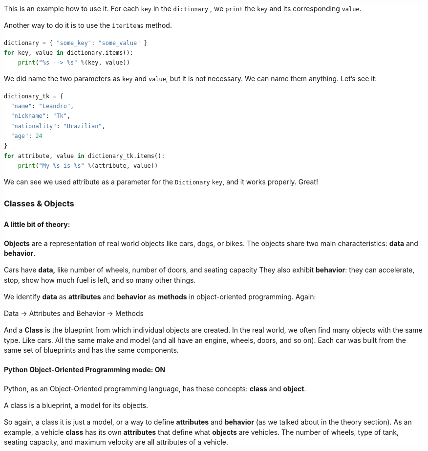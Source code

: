 This is an example how to use it. For each  `key`  in the  `dictionary`  , we  `print`  the  `key`  and its corresponding  `value`.

Another way to do it is to use the  `iteritems`  method.

```py
dictionary = { "some_key": "some_value" }
for key, value in dictionary.items():
    print("%s --> %s" %(key, value))

```

We did name the two parameters as  `key`  and  `value`, but it is not necessary. We can name them anything. Let’s see it:

```py
dictionary_tk = {
  "name": "Leandro",
  "nickname": "Tk",
  "nationality": "Brazilian",
  "age": 24
}
for attribute, value in dictionary_tk.items():
    print("My %s is %s" %(attribute, value))

```

We can see we used attribute as a parameter for the  `Dictionary`  `key`, and it works properly. Great!

### Classes & Objects

#### A little bit of theory:

**Objects**  are a representation of real world objects like cars, dogs, or bikes. The objects share two main characteristics:  **data**  and  **behavior**.

Cars have  **data,**  like number of wheels, number of doors, and seating capacity They also exhibit  **behavior**: they can accelerate, stop, show how much fuel is left, and so many other things.

We identify  **data**  as  **attributes**  and  **behavior**  as  **methods**  in object-oriented programming. Again:

Data → Attributes and Behavior → Methods

And a  **Class**  is the blueprint from which individual objects are created. In the real world, we often find many objects with the same type. Like cars. All the same make and model (and all have an engine, wheels, doors, and so on). Each car was built from the same set of blueprints and has the same components.

#### Python Object-Oriented Programming mode: ON

Python, as an Object-Oriented programming language, has these concepts:  **class**  and  **object**.

A class is a blueprint, a model for its objects.

So again, a class it is just a model, or a way to define  **attributes**  and  **behavior**  (as we talked about in the theory section). As an example, a vehicle  **class**  has its own  **attributes**  that define what  **objects** are vehicles. The number of wheels, type of tank, seating capacity, and maximum velocity are all attributes of a vehicle.
